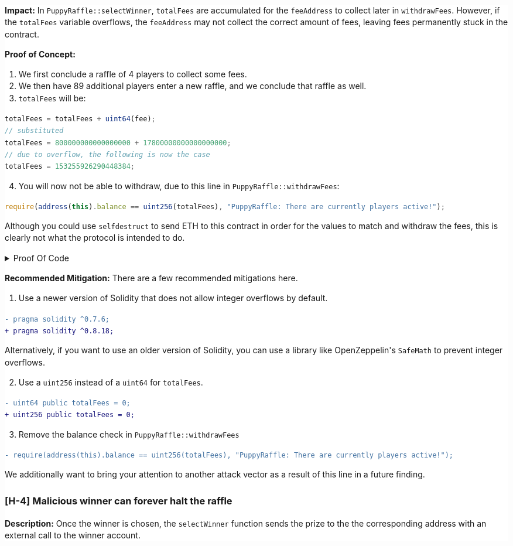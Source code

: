 **Impact:** In `PuppyRaffle::selectWinner`, `totalFees` are accumulated for the `feeAddress` to collect later in `withdrawFees`. However, if the `totalFees` variable overflows, the `feeAddress` may not collect the correct amount of fees, leaving fees permanently stuck in the contract.

**Proof of Concept:** 
1. We first conclude a raffle of 4 players to collect some fees.
2. We then have 89 additional players enter a new raffle, and we conclude that raffle as well.
3. `totalFees` will be:
```javascript
totalFees = totalFees + uint64(fee);
// substituted
totalFees = 800000000000000000 + 17800000000000000000;
// due to overflow, the following is now the case
totalFees = 153255926290448384;
```
4. You will now not be able to withdraw, due to this line in `PuppyRaffle::withdrawFees`:
```javascript
require(address(this).balance == uint256(totalFees), "PuppyRaffle: There are currently players active!");
```

Although you could use `selfdestruct` to send ETH to this contract in order for the values to match and withdraw the fees, this is clearly not what the protocol is intended to do. 

<details><summary>Proof Of Code</summary></details>

**Recommended Mitigation:** There are a few recommended mitigations here.

1. Use a newer version of Solidity that does not allow integer overflows by default.

```diff 
- pragma solidity ^0.7.6;
+ pragma solidity ^0.8.18;
```

Alternatively, if you want to use an older version of Solidity, you can use a library like OpenZeppelin's `SafeMath` to prevent integer overflows. 

2. Use a `uint256` instead of a `uint64` for `totalFees`. 

```diff
- uint64 public totalFees = 0;
+ uint256 public totalFees = 0;
```

3. Remove the balance check in `PuppyRaffle::withdrawFees` 

```diff
- require(address(this).balance == uint256(totalFees), "PuppyRaffle: There are currently players active!");
```

We additionally want to bring your attention to another attack vector as a result of this line in a future finding.

### [H-4] Malicious winner can forever halt the raffle


**Description:** Once the winner is chosen, the `selectWinner` function sends the prize to the the corresponding address with an external call to the winner account.

